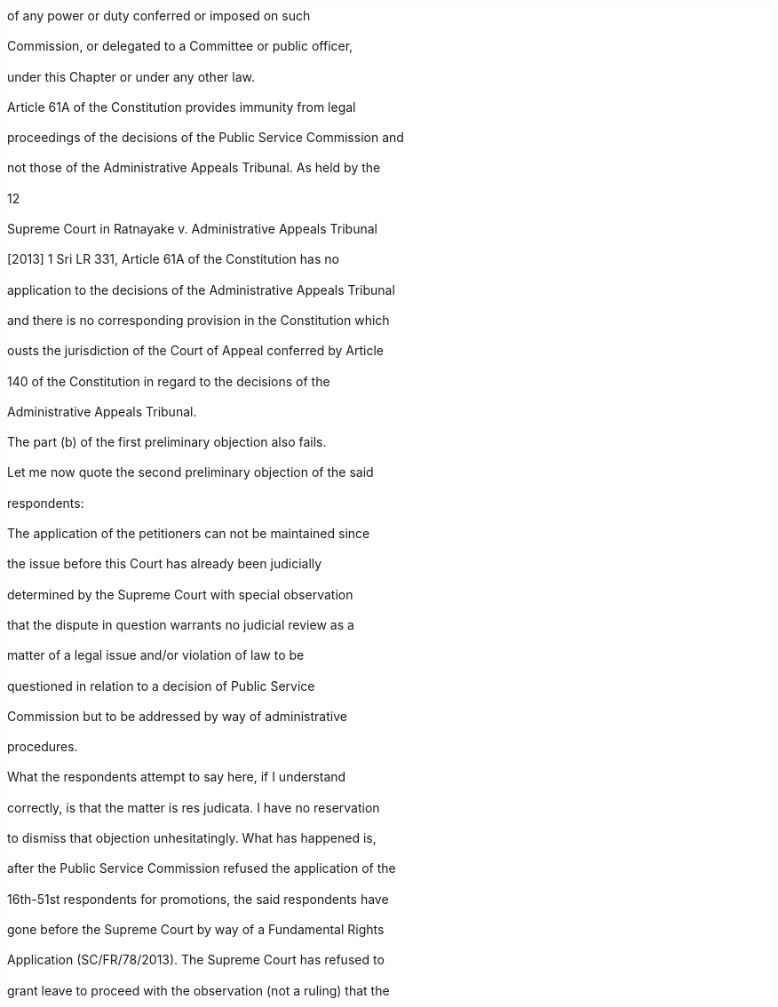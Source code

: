 of any power or duty conferred or imposed on such

Commission, or delegated to a Committee or public officer,

under this Chapter or under any other law.

Article 61A of the Constitution provides immunity from legal

proceedings of the decisions of the Public Service Commission and

not those of the Administrative Appeals Tribunal. As held by the

12

Supreme Court in Ratnayake v. Administrative Appeals Tribunal

[2013] 1 Sri LR 331, Article 61A of the Constitution has no

application to the decisions of the Administrative Appeals Tribunal

and there is no corresponding provision in the Constitution which

ousts the jurisdiction of the Court of Appeal conferred by Article

140 of the Constitution in regard to the decisions of the

Administrative Appeals Tribunal.

The part (b) of the first preliminary objection also fails.

Let me now quote the second preliminary objection of the said

respondents:

The application of the petitioners can not be maintained since

the issue before this Court has already been judicially

determined by the Supreme Court with special observation

that the dispute in question warrants no judicial review as a

matter of a legal issue and/or violation of law to be

questioned in relation to a decision of Public Service

Commission but to be addressed by way of administrative

procedures.

What the respondents attempt to say here, if I understand

correctly, is that the matter is res judicata. I have no reservation

to dismiss that objection unhesitatingly. What has happened is,

after the Public Service Commission refused the application of the

16th-51st respondents for promotions, the said respondents have

gone before the Supreme Court by way of a Fundamental Rights

Application (SC/FR/78/2013). The Supreme Court has refused to

grant leave to proceed with the observation (not a ruling) that the
